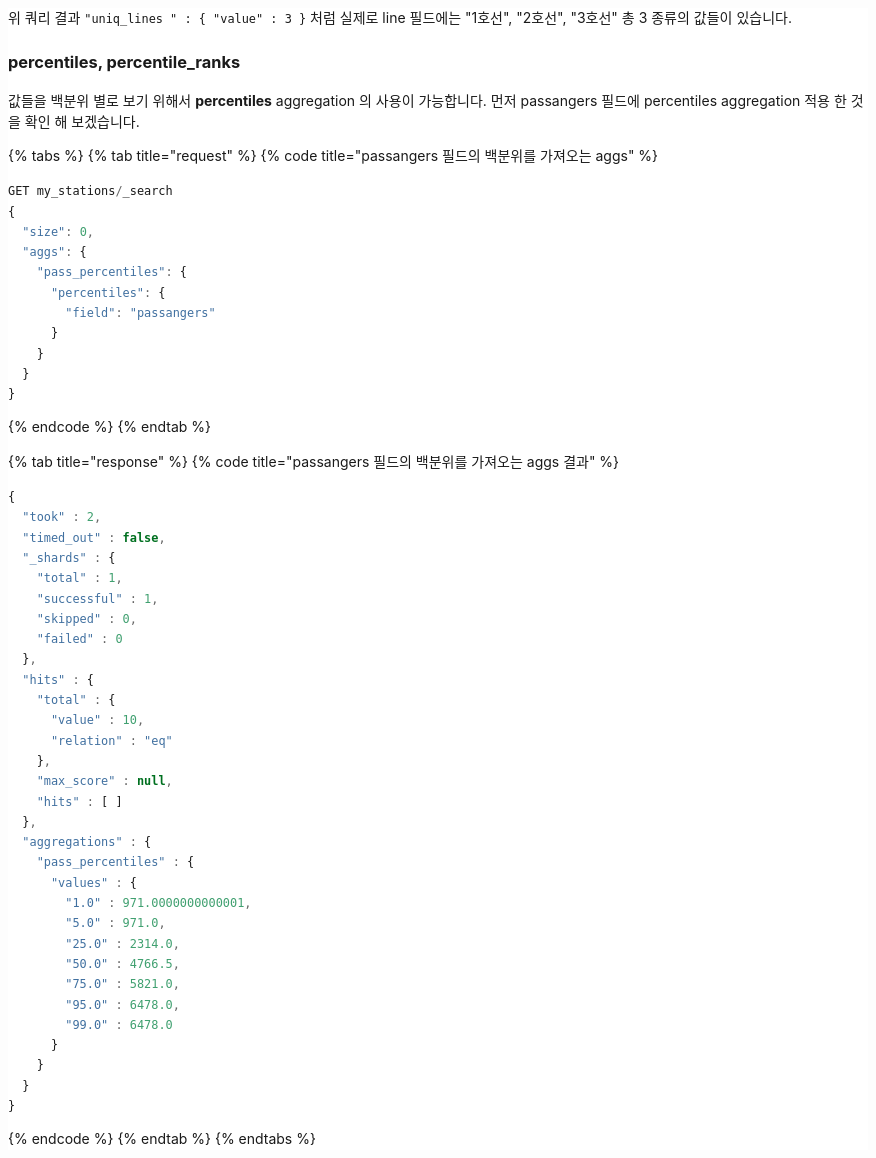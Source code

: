 &#x20; 위 쿼리 결과 `"uniq_lines " : { "value" : 3 }` 처럼 실제로 line 필드에는 "1호선", "2호선", "3호선" 총 3 종류의 값들이 있습니다.

### percentiles, percentile\_ranks

&#x20; 값들을 백분위 별로 보기 위해서 **percentiles** aggregation 의 사용이 가능합니다. 먼저 passangers 필드에 percentiles aggregation 적용 한 것을 확인 해 보겠습니다.

{% tabs %}
{% tab title="request" %}
{% code title="passangers 필드의 백분위를 가져오는 aggs" %}
```javascript
GET my_stations/_search
{
  "size": 0,
  "aggs": {
    "pass_percentiles": {
      "percentiles": {
        "field": "passangers"
      }
    }
  }
}
```
{% endcode %}
{% endtab %}

{% tab title="response" %}
{% code title="passangers 필드의 백분위를 가져오는 aggs 결과" %}
```javascript
{
  "took" : 2,
  "timed_out" : false,
  "_shards" : {
    "total" : 1,
    "successful" : 1,
    "skipped" : 0,
    "failed" : 0
  },
  "hits" : {
    "total" : {
      "value" : 10,
      "relation" : "eq"
    },
    "max_score" : null,
    "hits" : [ ]
  },
  "aggregations" : {
    "pass_percentiles" : {
      "values" : {
        "1.0" : 971.0000000000001,
        "5.0" : 971.0,
        "25.0" : 2314.0,
        "50.0" : 4766.5,
        "75.0" : 5821.0,
        "95.0" : 6478.0,
        "99.0" : 6478.0
      }
    }
  }
}
```
{% endcode %}
{% endtab %}
{% endtabs %}
